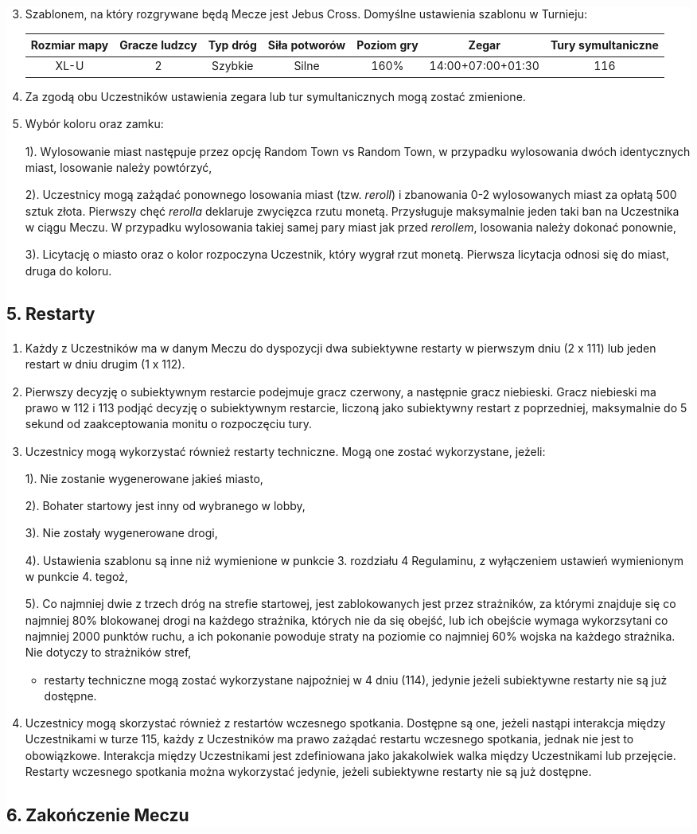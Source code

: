 3. Szablonem, na który rozgrywane będą Mecze jest Jebus Cross. Domyślne ustawienia szablonu w Turnieju:

   | Rozmiar mapy | Gracze ludzcy | Typ dróg | Siła potworów | Poziom gry | Zegar             | Tury symultaniczne |
   | :----:       | :----:              | :----:   | :----:        | :----:     | :----:            | :----:             |
   | XL-U         | 2                   | Szybkie  | Silne         | 160%       | 14:00+07:00+01:30 | 116                |

4. Za zgodą obu Uczestników ustawienia zegara lub tur symultanicznych mogą zostać zmienione.

5. Wybór koloru oraz zamku:

   1). Wylosowanie miast następuje przez opcję Random Town vs Random Town, w przypadku wylosowania dwóch identycznych miast, losowanie należy powtórzyć,

   2). Uczestnicy mogą zażądać ponownego losowania miast (tzw. *reroll*) i zbanowania 0-2 wylosowanych miast za opłatą 500 sztuk złota. Pierwszy chęć *rerolla* deklaruje zwycięzca rzutu monetą. Przysługuje maksymalnie jeden taki ban na Uczestnika w ciągu Meczu. W przypadku wylosowania takiej samej pary miast jak przed *rerollem*, losowania należy dokonać ponownie,

   3). Licytację o miasto oraz o kolor rozpoczyna Uczestnik, który wygrał rzut monetą. Pierwsza licytacja odnosi się do miast, druga do koloru.

## 5. Restarty

1. Każdy z Uczestników ma w danym Meczu do dyspozycji dwa subiektywne restarty w pierwszym dniu (2 x 111) lub jeden restart w dniu drugim (1 x 112).

2. Pierwszy decyzję o subiektywnym restarcie podejmuje gracz czerwony, a następnie gracz niebieski. Gracz niebieski ma prawo w 112 i 113 podjąć decyzję o subiektywnym restarcie, liczoną jako subiektywny restart z poprzedniej, maksymalnie do 5 sekund od zaakceptowania monitu o rozpoczęciu tury.

3. Uczestnicy mogą wykorzystać również restarty techniczne. Mogą one zostać wykorzystane, jeżeli:

   1). Nie zostanie wygenerowane jakieś miasto,

   2). Bohater startowy jest inny od wybranego w lobby,

   3). Nie zostały wygenerowane drogi,

   4). Ustawienia szablonu są inne niż wymienione w punkcie 3. rozdziału 4 Regulaminu, z wyłączeniem ustawień wymienionym w punkcie 4. tegoż,

   5). Co najmniej dwie z trzech dróg na strefie startowej, jest zablokowanych jest przez strażników, za którymi znajduje się co najmniej 80% blokowanej drogi na każdego strażnika, których nie da się obejść, lub ich obejście wymaga wykorzsytani co najmniej 2000 punktów ruchu, a ich pokonanie powoduje straty na poziomie co najmniej 60% wojska na każdego strażnika. Nie dotyczy to strażników stref,

   - restarty techniczne mogą zostać wykorzystane najpoźniej w 4 dniu (114), jedynie jeżeli subiektywne restarty nie są już dostępne.

4. Uczestnicy mogą skorzystać również z restartów wczesnego spotkania. Dostępne są one, jeżeli nastąpi interakcja między Uczestnikami w turze 115, każdy z Uczestników ma prawo zażądać restartu wczesnego spotkania, jednak nie jest to obowiązkowe. Interakcja między Uczestnikami jest zdefiniowana jako jakakolwiek walka między Uczestnikami lub przejęcie. Restarty wczesnego spotkania można wykorzystać jedynie, jeżeli subiektywne restarty nie są już dostępne.

## 6. Zakończenie Meczu
